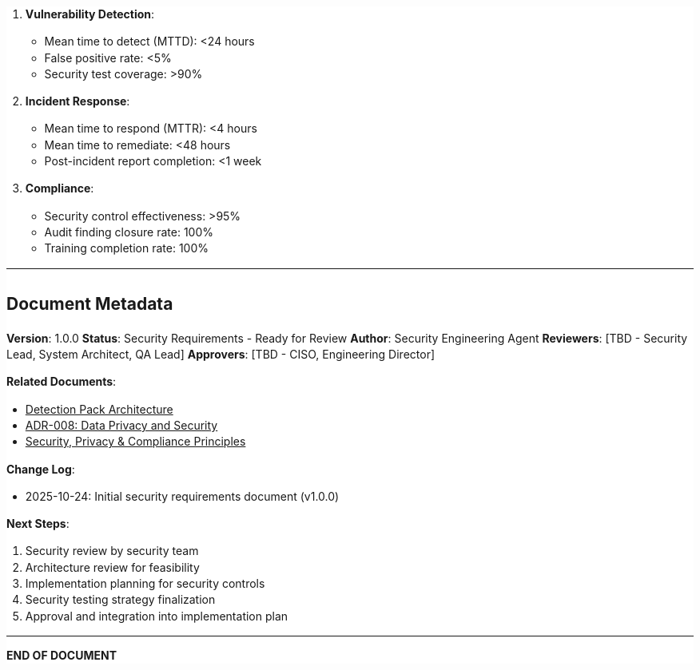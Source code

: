 1. **Vulnerability Detection**:
   - Mean time to detect (MTTD): <24 hours
   - False positive rate: <5%
   - Security test coverage: >90%

2. **Incident Response**:
   - Mean time to respond (MTTR): <4 hours
   - Mean time to remediate: <48 hours
   - Post-incident report completion: <1 week

3. **Compliance**:
   - Security control effectiveness: >95%
   - Audit finding closure rate: 100%
   - Training completion rate: 100%

---

## Document Metadata

**Version**: 1.0.0
**Status**: Security Requirements - Ready for Review
**Author**: Security Engineering Agent
**Reviewers**: [TBD - Security Lead, System Architect, QA Lead]
**Approvers**: [TBD - CISO, Engineering Director]

**Related Documents**:
- [Detection Pack Architecture](/Users/nigelcopley/.project_manager/aipm-v2/docs/architecture/detection-pack-architecture.md)
- [ADR-008: Data Privacy and Security](/Users/nigelcopley/.project_manager/aipm-v2/docs/decisions/adr/ADR-008-data-privacy-and-security.md)
- [Security, Privacy & Compliance Principles](/Users/nigelcopley/.project_manager/aipm-v2/docs/governance/other/security-privacy-compliance.md)

**Change Log**:
- 2025-10-24: Initial security requirements document (v1.0.0)

**Next Steps**:
1. Security review by security team
2. Architecture review for feasibility
3. Implementation planning for security controls
4. Security testing strategy finalization
5. Approval and integration into implementation plan

---

**END OF DOCUMENT**
